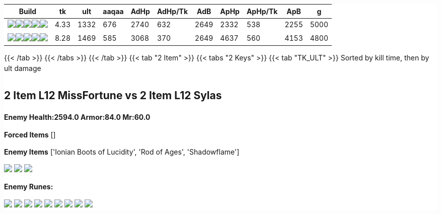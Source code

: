 



 Build |tk|ult|aaqaa|AdHp|AdHp/Tk|AdB|ApHp|ApHp/Tk|ApB|g
-|-|-|-|-|-|-|-|-|-|-
![](/item/6672.png)![](/item/1001.png)![](/item/1053.png)![](/item/1055.png)![](/item/1036.png)|4.33|1332|676|2740|632|2649|2332|538|2255|5000
![](/item/3156.png)![](/item/1001.png)![](/item/1053.png)![](/item/1055.png)![](/item/1036.png)|8.28|1469|585|3068|370|2649|4637|560|4153|4800
{{< /tab >}}
{{< /tabs >}}
{{< /tab >}}
{{< tab "2 Item" >}}
{{< tabs "2 Keys" >}}
{{< tab "TK_ULT" >}}
Sorted by kill time, then by ult damage
## 2 Item L12 MissFortune vs 2 Item L12 Sylas

**Enemy Health:2594.0 Armor:84.0 Mr:60.0**


**Forced Items** []








**Enemy Items** ['Ionian Boots of Lucidity', 'Rod of Ages', 'Shadowflame']





![](/item/3158.png)
![](/item/6657.png)
![](/item/4645.png)



**Enemy Runes:**





![](/Styles/Inspiration/FirstStrike/FirstStrike.png)
![](/Styles/Inspiration/MagicalFootwear/MagicalFootwear.png)
![](/Styles/Inspiration/BiscuitDelivery/BiscuitDelivery.png)
![](/Styles/Inspiration/CosmicInsight/CosmicInsight.png)
![](/Styles/Resolve/SecondWind/SecondWind.png)
![](/Styles/Sorcery/Unflinching/Unflinching.png)
![](/StatMods/StatModsAdaptiveForceIcon.png)
![](/StatMods/StatModsAdaptiveForceIcon.png)
![](/StatMods/StatModsMagicResIcon.MagicResist_Fix.png)
